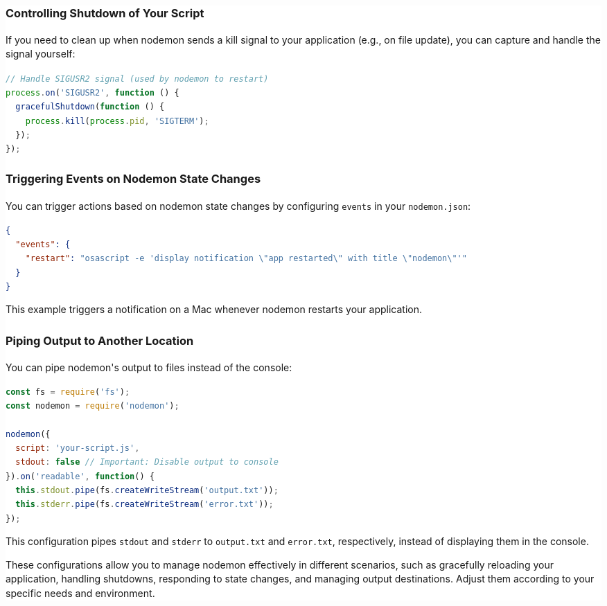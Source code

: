 ### Controlling Shutdown of Your Script

If you need to clean up when nodemon sends a kill signal to your application (e.g., on file update), you can capture and handle the signal yourself:

```javascript
// Handle SIGUSR2 signal (used by nodemon to restart)
process.on('SIGUSR2', function () {
  gracefulShutdown(function () {
    process.kill(process.pid, 'SIGTERM');
  });
});
```

### Triggering Events on Nodemon State Changes

You can trigger actions based on nodemon state changes by configuring `events` in your `nodemon.json`:

```json
{
  "events": {
    "restart": "osascript -e 'display notification \"app restarted\" with title \"nodemon\"'"
  }
}
```

This example triggers a notification on a Mac whenever nodemon restarts your application.

### Piping Output to Another Location

You can pipe nodemon's output to files instead of the console:

```javascript
const fs = require('fs');
const nodemon = require('nodemon');

nodemon({
  script: 'your-script.js',
  stdout: false // Important: Disable output to console
}).on('readable', function() {
  this.stdout.pipe(fs.createWriteStream('output.txt'));
  this.stderr.pipe(fs.createWriteStream('error.txt'));
});
```

This configuration pipes `stdout` and `stderr` to `output.txt` and `error.txt`, respectively, instead of displaying them in the console.

These configurations allow you to manage nodemon effectively in different scenarios, such as gracefully reloading your application, handling shutdowns, responding to state changes, and managing output destinations. Adjust them according to your specific needs and environment.
